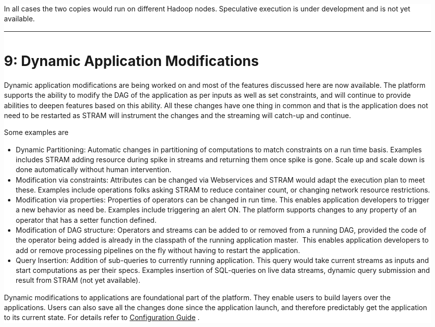 

In all cases the two copies would run on different Hadoop nodes.
Speculative execution is under development and
is not yet available.



------------------------------------------------------------------------





9: Dynamic Application Modifications
=================================================

Dynamic application modifications are being worked on and most of
the features discussed here are now available. The platform supports the
ability to modify the DAG of the application as per inputs as well as
set constraints, and will continue to provide abilities to deepen
features based on this ability. All these changes have one thing in
common and that is the application does not need to be restarted as
STRAM will instrument the changes and the streaming will catch-up and
continue.



Some examples are

-   Dynamic Partitioning: Automatic
    changes in partitioning of computations to match constraints on a
    run time basis. Examples includes STRAM adding resource during spike
    in streams and returning them once spike is gone. Scale up and scale
    down is done automatically without human intervention.
-   Modification via constraints: Attributes can be changed via
    Webservices and STRAM would adapt the execution plan to meet these.
    Examples include operations folks asking STRAM to reduce container
    count, or changing network resource restrictions.
-   Modification via properties: Properties of operators can be
    changed in run time. This enables application developers to trigger
    a new behavior as need be. Examples include triggering an alert ON.
    The platform supports changes to any property of an operator that
    has a setter function defined.
-   Modification of DAG structure: Operators and streams can be
    added to or removed from a running DAG, provided the code of the
    operator being added is already in the classpath of the running
    application master.  This enables application developers to add or
    remove processing pipelines on the fly without having to restart
    the application.
-   Query Insertion: Addition of sub-queries to currently
    running application. This query would take current streams as inputs
    and start computations as per their specs. Examples insertion of
    SQL-queries on live data streams, dynamic query submission and
    result from STRAM (not yet available).



Dynamic modifications to applications are foundational part of the
platform. They enable users to build layers over the applications. Users
can also save all the changes done since the application launch, and
therefore predictably get the application to its current state. For
details refer to  [Configuration Guide](configuration.md)
.
